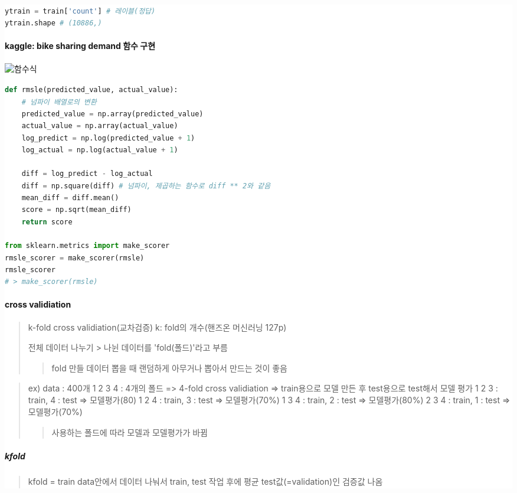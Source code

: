 ```python
ytrain = train['count'] # 레이블(정답)
ytrain.shape # (10886,)
```



####  kaggle: bike sharing demand 함수 구현

![함수식](images/함수식.png)

```python
def rmsle(predicted_value, actual_value):
    # 넘파이 배열로의 변환
    predicted_value = np.array(predicted_value)
    actual_value = np.array(actual_value)
    log_predict = np.log(predicted_value + 1)
    log_actual = np.log(actual_value + 1)
    
    diff = log_predict - log_actual
    diff = np.square(diff) # 넘파이, 제곱하는 함수로 diff ** 2와 같음
    mean_diff = diff.mean()
    score = np.sqrt(mean_diff)
    return score

from sklearn.metrics import make_scorer
rmsle_scorer = make_scorer(rmsle)
rmsle_scorer
# > make_scorer(rmsle)
```



#### cross validiation

> k-fold cross validiation(교차검증)
> k: fold의 개수(핸즈온 머신러닝 127p)
>
> 전체 데이터 나누기 > 나뉜 데이터를 'fold(폴드)'라고 부름 
>
> > fold 만들 데이터 뽑을 때 랜덤하게 아무거나 뽑아서 만드는 것이 좋음

> ex) data : 400개
> 1 2 3 4 : 4개의 폴드 => 4-fold cross validiation
> => train용으로 모델 만든 후 test용으로 test해서 모델 평가
> 1 2 3 : train, 4 : test => 모델평가(80)
> 1 2 4 : train, 3 : test => 모델평가(70%)
> 1 3 4 : train, 2 : test => 모델평가(80%)
> 2 3 4 : train, 1 : test => 모델평가(70%)
>
> > 사용하는 폴드에 따라 모델과 모델평가가 바뀜

##### kfold

> kfold = train data안에서 데이터 나눠서 train, test 작업 후에 평균 test값(=validation)인 검증값 나옴
